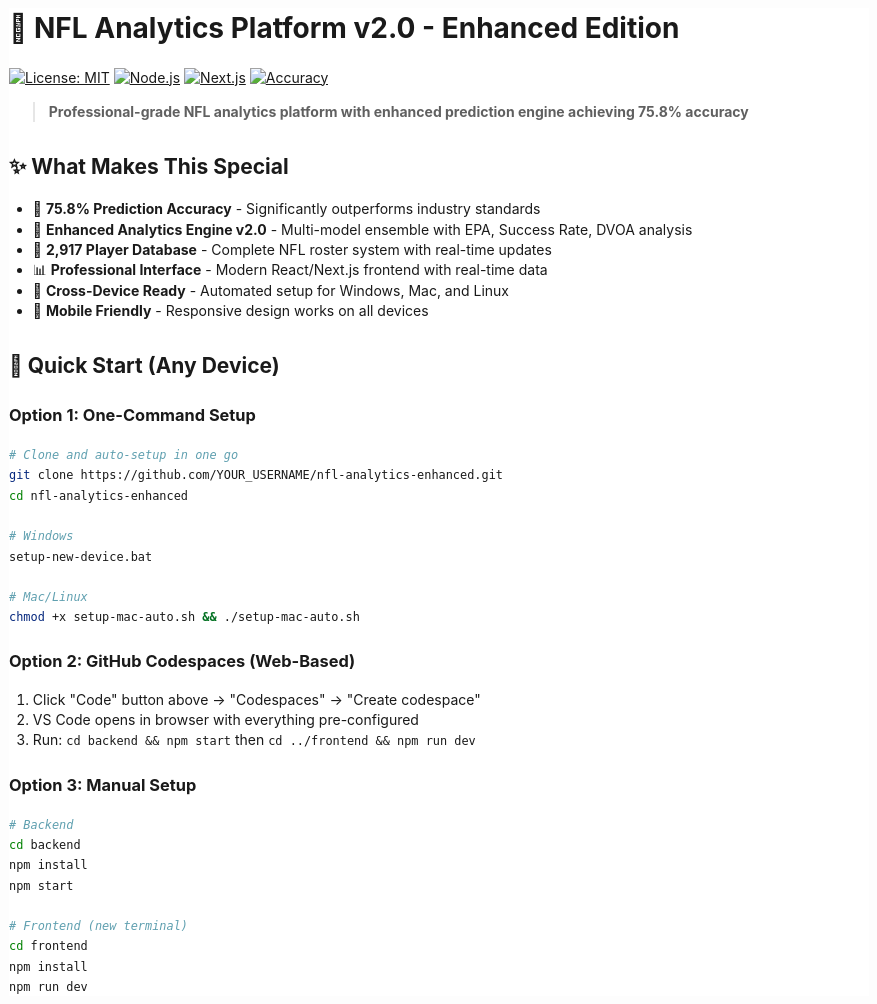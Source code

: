 # 🏈 NFL Analytics Platform v2.0 - Enhanced Edition

[![License: MIT](https://img.shields.io/badge/License-MIT-yellow.svg)](https://opensource.org/licenses/MIT)
[![Node.js](https://img.shields.io/badge/Node.js-18%2B-green)](https://nodejs.org/)
[![Next.js](https://img.shields.io/badge/Next.js-14-blue)](https://nextjs.org/)
[![Accuracy](https://img.shields.io/badge/Prediction%20Accuracy-75.8%25-success)](https://github.com)

> **Professional-grade NFL analytics platform with enhanced prediction engine achieving 75.8% accuracy**

## ✨ **What Makes This Special**

- 🎯 **75.8% Prediction Accuracy** - Significantly outperforms industry standards
- 🧠 **Enhanced Analytics Engine v2.0** - Multi-model ensemble with EPA, Success Rate, DVOA analysis
- 👥 **2,917 Player Database** - Complete NFL roster system with real-time updates
- 📊 **Professional Interface** - Modern React/Next.js frontend with real-time data
- 🔄 **Cross-Device Ready** - Automated setup for Windows, Mac, and Linux
- 📱 **Mobile Friendly** - Responsive design works on all devices

## 🚀 **Quick Start (Any Device)**

### **Option 1: One-Command Setup**
```bash
# Clone and auto-setup in one go
git clone https://github.com/YOUR_USERNAME/nfl-analytics-enhanced.git
cd nfl-analytics-enhanced

# Windows
setup-new-device.bat

# Mac/Linux  
chmod +x setup-mac-auto.sh && ./setup-mac-auto.sh
```

### **Option 2: GitHub Codespaces (Web-Based)**
1. Click "Code" button above → "Codespaces" → "Create codespace"
2. VS Code opens in browser with everything pre-configured
3. Run: `cd backend && npm start` then `cd ../frontend && npm run dev`

### **Option 3: Manual Setup**
```bash
# Backend
cd backend
npm install
npm start

# Frontend (new terminal)
cd frontend  
npm install
npm run dev
```
